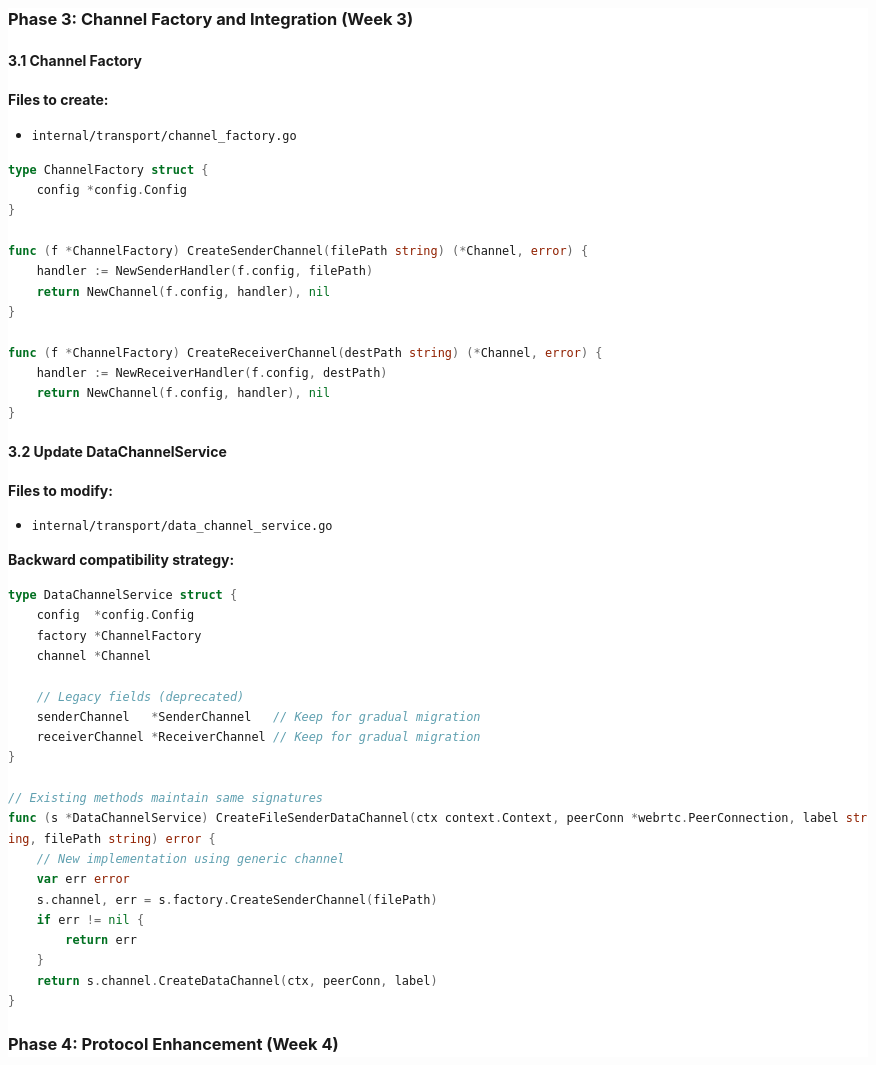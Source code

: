 ### Phase 3: Channel Factory and Integration (Week 3)

#### 3.1 Channel Factory
**Files to create:**
- `internal/transport/channel_factory.go`

```go
type ChannelFactory struct {
    config *config.Config
}

func (f *ChannelFactory) CreateSenderChannel(filePath string) (*Channel, error) {
    handler := NewSenderHandler(f.config, filePath)
    return NewChannel(f.config, handler), nil
}

func (f *ChannelFactory) CreateReceiverChannel(destPath string) (*Channel, error) {
    handler := NewReceiverHandler(f.config, destPath)
    return NewChannel(f.config, handler), nil
}
```

#### 3.2 Update DataChannelService
**Files to modify:**
- `internal/transport/data_channel_service.go`

**Backward compatibility strategy:**
```go
type DataChannelService struct {
    config  *config.Config
    factory *ChannelFactory
    channel *Channel
    
    // Legacy fields (deprecated)
    senderChannel   *SenderChannel   // Keep for gradual migration
    receiverChannel *ReceiverChannel // Keep for gradual migration
}

// Existing methods maintain same signatures
func (s *DataChannelService) CreateFileSenderDataChannel(ctx context.Context, peerConn *webrtc.PeerConnection, label string, filePath string) error {
    // New implementation using generic channel
    var err error
    s.channel, err = s.factory.CreateSenderChannel(filePath)
    if err != nil {
        return err
    }
    return s.channel.CreateDataChannel(ctx, peerConn, label)
}
```

### Phase 4: Protocol Enhancement (Week 4)
